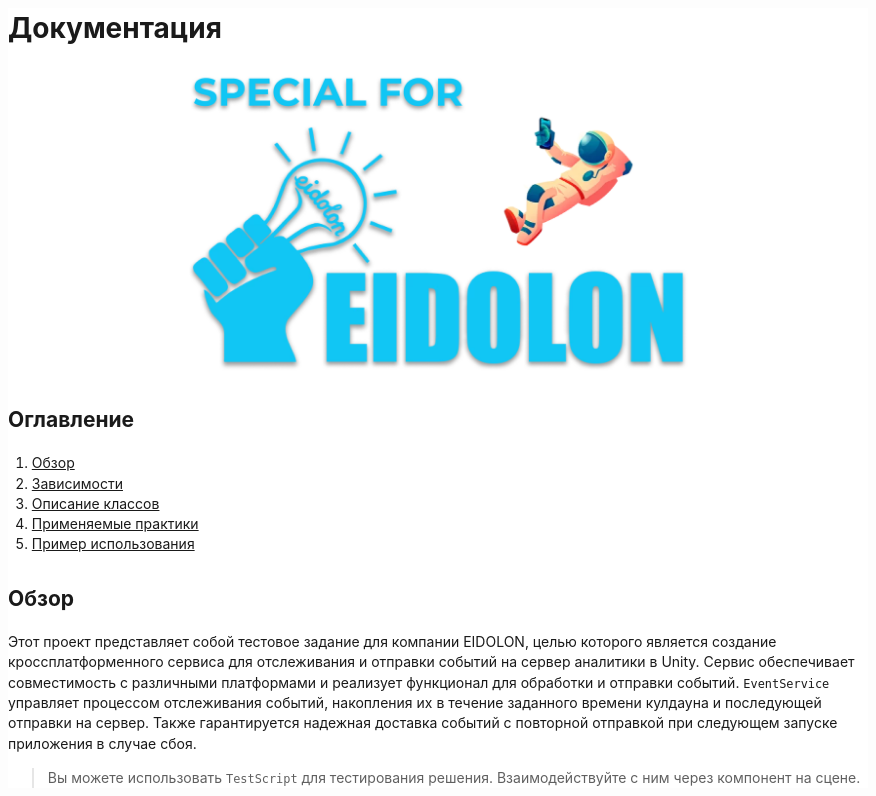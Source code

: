 # Документация

<p align="center">
  <img width="500" src="materials/eidolon_logo.png">
</p>

## Оглавление
1. [Обзор](#обзор)
2. [Зависимости](#зависимости)
3. [Описание классов](#описание-классов)
4. [Применяемые практики](#применяемые-практики)
5. [Пример использования](#пример-использования)

## Обзор

Этот проект представляет собой тестовое задание для компании EIDOLON, целью которого является создание кроссплатформенного сервиса для отслеживания и отправки событий на сервер аналитики в Unity. Сервис обеспечивает совместимость с различными платформами и реализует функционал для обработки и отправки событий. `EventService` управляет процессом отслеживания событий, накопления их в течение заданного времени кулдауна и последующей отправки на сервер. Также гарантируется надежная доставка событий с повторной отправкой при следующем запуске приложения в случае сбоя.

> Вы можете использовать `TestScript` для тестирования решения. Взаимодействуйте с ним через компонент на сцене.
